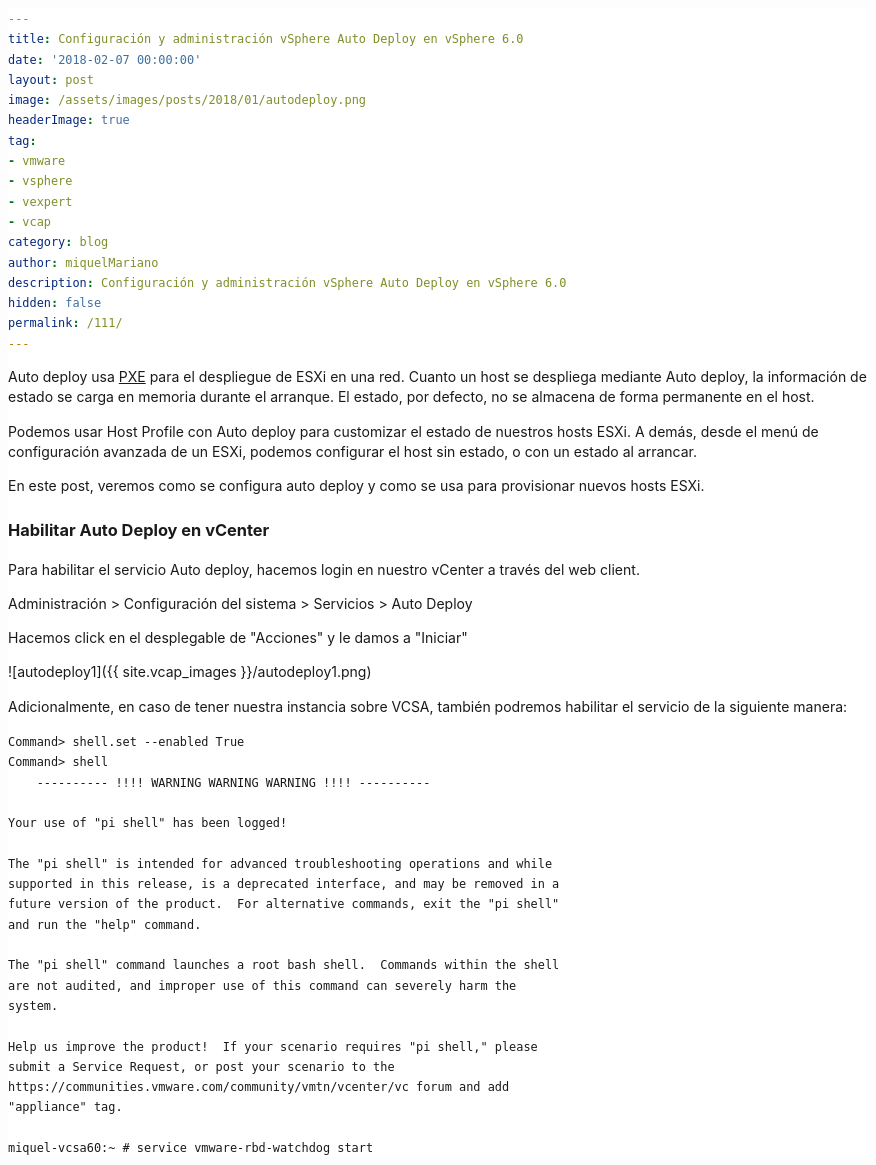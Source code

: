 ```yaml
---
title: Configuración y administración vSphere Auto Deploy en vSphere 6.0
date: '2018-02-07 00:00:00'
layout: post
image: /assets/images/posts/2018/01/autodeploy.png
headerImage: true
tag:
- vmware
- vsphere
- vexpert
- vcap
category: blog
author: miquelMariano
description: Configuración y administración vSphere Auto Deploy en vSphere 6.0
hidden: false
permalink: /111/
---
```


Auto deploy usa [PXE](https://es.wikipedia.org/wiki/Preboot_Execution_Environment) para el despliegue de ESXi en una red. Cuanto un host se despliega mediante Auto deploy, la información de estado se carga en memoria durante el arranque. El estado, por defecto, no se almacena de forma permanente en el host.

Podemos usar Host Profile con Auto deploy para customizar el estado de nuestros hosts ESXi. A demás, desde  el menú de configuración avanzada de un ESXi, podemos configurar el host sin estado, o con un estado al arrancar.

En este post, veremos como se configura auto deploy y como se usa para provisionar nuevos hosts ESXi.

### Habilitar Auto Deploy en vCenter

Para habilitar el servicio Auto deploy, hacemos login en nuestro vCenter a través del web client.

Administración > Configuración del sistema > Servicios > Auto Deploy

Hacemos click en el desplegable de "Acciones" y le damos a "Iniciar"

![autodeploy1]({{ site.vcap_images }}/autodeploy1.png)

Adicionalmente, en caso de tener nuestra instancia sobre VCSA, también podremos habilitar el servicio de la siguiente manera:

```sshCommand>
Command> shell.set --enabled True
Command> shell
    ---------- !!!! WARNING WARNING WARNING !!!! ----------

Your use of "pi shell" has been logged!

The "pi shell" is intended for advanced troubleshooting operations and while
supported in this release, is a deprecated interface, and may be removed in a
future version of the product.  For alternative commands, exit the "pi shell"
and run the "help" command.

The "pi shell" command launches a root bash shell.  Commands within the shell
are not audited, and improper use of this command can severely harm the
system.

Help us improve the product!  If your scenario requires "pi shell," please
submit a Service Request, or post your scenario to the
https://communities.vmware.com/community/vmtn/vcenter/vc forum and add
"appliance" tag.

miquel-vcsa60:~ # service vmware-rbd-watchdog start
```